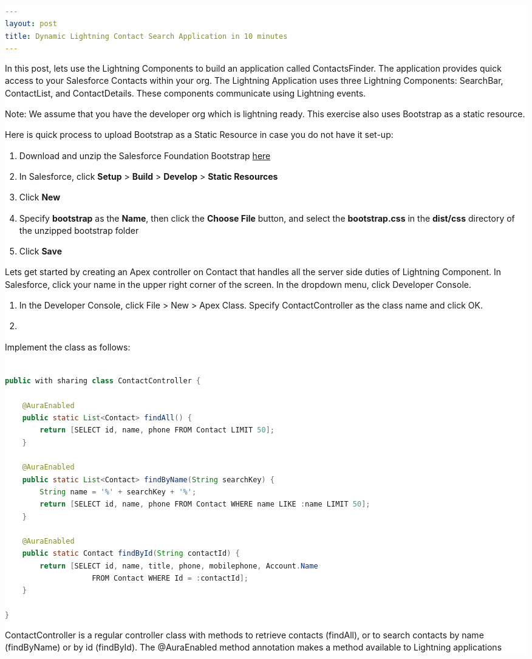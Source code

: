 ```yaml
---
layout: post
title: Dynamic Lightning Contact Search Application in 10 minutes 
---
```

In this post, lets use the Lightning Components to build an application called ContactsFinder. The application provides quick access to your Salesforce Contacts within your org.
The Lightning Application uses three Lightning Components: SearchBar, ContactList, and ContactDetails. These components communicate using Lightning events.

Note: We assume that you have the developer org which is lightning ready. This exercise also uses Bootstrap as a static resource.  

Here is quick process to upload Bootstrap as a Static Resource in case you do not have it set-up:
1. Download and unzip the Salesforce Foundation Bootstrap [here](http://developer.salesforcefoundation.org/bootstrap-sf1/)

2. In Salesforce, click **Setup** > **Build** > **Develop** > **Static Resources**

3. Click **New**
 
4. Specify **bootstrap** as the **Name**, then click the **Choose File** button, and select the **bootstrap.css** in the **dist/css** directory of the unzipped bootstrap folder

5. Click **Save**


Lets get started by creating an Apex controller on Contact that handles all the server side duties of Lightning Component.
In Salesforce, click your name in the upper right corner of the screen. In the dropdown menu, click Developer Console.
1) In the Developer Console, click File > New > Apex Class. Specify ContactController as the class name and click OK.

2) 
Implement the class as follows:

```java

public with sharing class ContactController {

    @AuraEnabled
    public static List<Contact> findAll() {
        return [SELECT id, name, phone FROM Contact LIMIT 50];
    }

    @AuraEnabled
    public static List<Contact> findByName(String searchKey) {
        String name = '%' + searchKey + '%';
        return [SELECT id, name, phone FROM Contact WHERE name LIKE :name LIMIT 50];
    }

    @AuraEnabled
    public static Contact findById(String contactId) {
        return [SELECT id, name, title, phone, mobilephone, Account.Name
                    FROM Contact WHERE Id = :contactId];
    }

}

```
ContactController is a regular controller class with methods to retrieve contacts (findAll), or to search contacts by name (findByName) or by id (findById).
The @AuraEnabled method annotation makes a method available to Lightning applications
